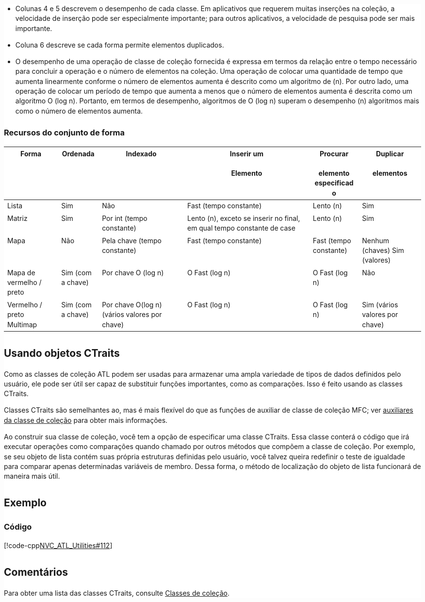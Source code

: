 -   Colunas 4 e 5 descrevem o desempenho de cada classe. Em aplicativos que requerem muitas inserções na coleção, a velocidade de inserção pode ser especialmente importante; para outros aplicativos, a velocidade de pesquisa pode ser mais importante.  
  
-   Coluna 6 descreve se cada forma permite elementos duplicados.  
  
-   O desempenho de uma operação de classe de coleção fornecida é expressa em termos da relação entre o tempo necessário para concluir a operação e o número de elementos na coleção. Uma operação de colocar uma quantidade de tempo que aumenta linearmente conforme o número de elementos aumenta é descrito como um algoritmo de (n). Por outro lado, uma operação de colocar um período de tempo que aumenta a menos que o número de elementos aumenta é descrita como um algoritmo O (log n). Portanto, em termos de desempenho, algoritmos de O (log n) superam o desempenho (n) algoritmos mais como o número de elementos aumenta.  
  
### <a name="collection-shape-features"></a>Recursos do conjunto de forma  
  
|Forma|Ordenada|Indexado|Inserir um<br /><br /> Elemento|Procurar<br /><br /> elemento especificado|Duplicar<br /><br /> elementos|  
|-----------|--------------|--------------|---------------------------|--------------------------------------|-----------------------------|  
|Lista|Sim|Não|Fast (tempo constante)|Lento (n)|Sim|  
|Matriz|Sim|Por int (tempo constante)|Lento (n), exceto se inserir no final, em qual tempo constante de case|Lento (n)|Sim|  
|Mapa|Não|Pela chave (tempo constante)|Fast (tempo constante)|Fast (tempo constante)|Nenhum (chaves) Sim (valores)|  
|Mapa de vermelho / preto|Sim (com a chave)|Por chave O (log n)|O Fast (log n)|O Fast (log n)|Não|  
|Vermelho / preto Multimap|Sim (com a chave)|Por chave O(log n) (vários valores por chave)|O Fast (log n)|O Fast (log n)|Sim (vários valores por chave)|  
  
## <a name="using-ctraits-objects"></a>Usando objetos CTraits  
 Como as classes de coleção ATL podem ser usadas para armazenar uma ampla variedade de tipos de dados definidos pelo usuário, ele pode ser útil ser capaz de substituir funções importantes, como as comparações. Isso é feito usando as classes CTraits.  
  
 Classes CTraits são semelhantes ao, mas é mais flexível do que as funções de auxiliar de classe de coleção MFC; ver [auxiliares da classe de coleção](../mfc/reference/collection-class-helpers.md) para obter mais informações.  
  
 Ao construir sua classe de coleção, você tem a opção de especificar uma classe CTraits. Essa classe conterá o código que irá executar operações como comparações quando chamado por outros métodos que compõem a classe de coleção. Por exemplo, se seu objeto de lista contém suas própria estruturas definidas pelo usuário, você talvez queira redefinir o teste de igualdade para comparar apenas determinadas variáveis de membro. Dessa forma, o método de localização do objeto de lista funcionará de maneira mais útil.  
  
## <a name="example"></a>Exemplo  
  
### <a name="code"></a>Código  
 [!code-cpp[NVC_ATL_Utilities#112](../atl/codesnippet/cpp/atl-collection-classes_1.cpp)]  
  
## <a name="comments"></a>Comentários  
 Para obter uma lista das classes CTraits, consulte [Classes de coleção](../atl/collection-classes.md).  
  